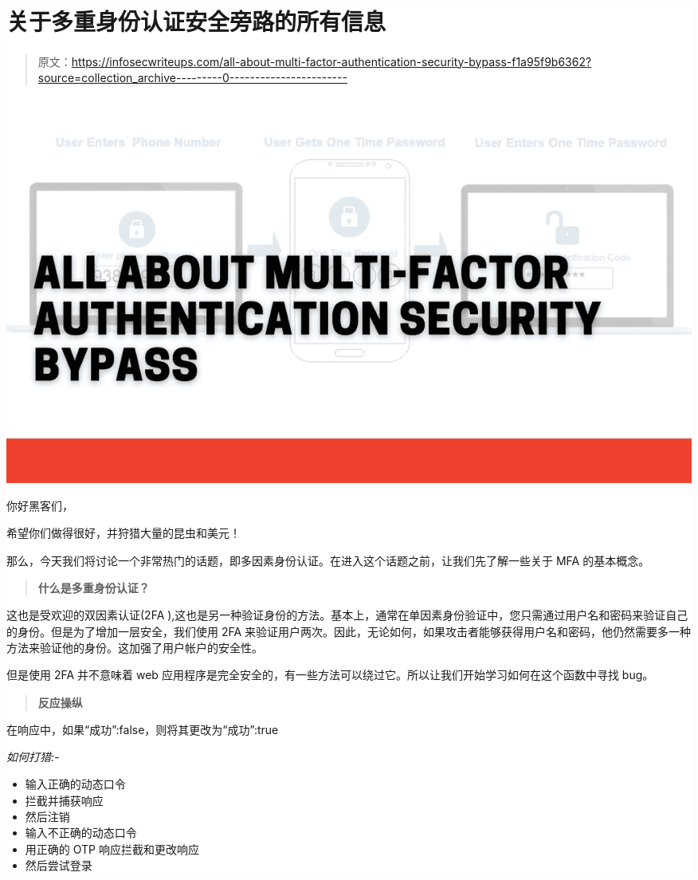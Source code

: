 # 关于多重身份认证安全旁路的所有信息

> 原文：<https://infosecwriteups.com/all-about-multi-factor-authentication-security-bypass-f1a95f9b6362?source=collection_archive---------0----------------------->

![](img/1b8636338260df1d6d2e494c4c692154.png)

你好黑客们，

希望你们做得很好，并狩猎大量的昆虫和美元！

那么，今天我们将讨论一个非常热门的话题，即多因素身份认证。在进入这个话题之前，让我们先了解一些关于 MFA 的基本概念。

> **什么是多重身份认证？**

这也是受欢迎的双因素认证(2FA ),这也是另一种验证身份的方法。基本上，通常在单因素身份验证中，您只需通过用户名和密码来验证自己的身份。但是为了增加一层安全，我们使用 2FA 来验证用户两次。因此，无论如何，如果攻击者能够获得用户名和密码，他仍然需要多一种方法来验证他的身份。这加强了用户帐户的安全性。

但是使用 2FA 并不意味着 web 应用程序是完全安全的，有一些方法可以绕过它。所以让我们开始学习如何在这个函数中寻找 bug。

> **反应操纵**

在响应中，如果“成功”:false，则将其更改为“成功”:true

*如何打猎:-*

*   输入正确的动态口令
*   拦截并捕获响应
*   然后注销
*   输入不正确的动态口令
*   用正确的 OTP 响应拦截和更改响应
*   然后尝试登录
